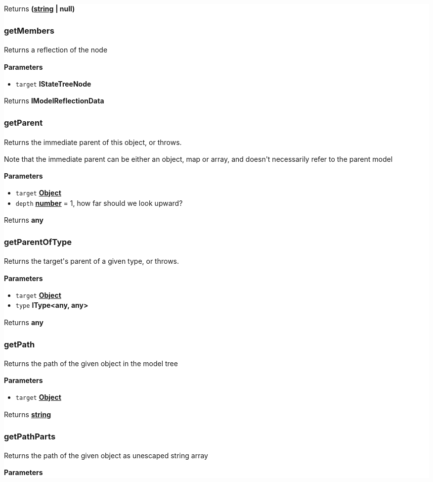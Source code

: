 Returns **\(**[**string**](https://developer.mozilla.org/en-US/docs/Web/JavaScript/Reference/Global_Objects/String) **\| null\)**

### getMembers

Returns a reflection of the node

**Parameters**

* `target` **IStateTreeNode**

Returns **IModelReflectionData**

### getParent

Returns the immediate parent of this object, or throws.

Note that the immediate parent can be either an object, map or array, and doesn't necessarily refer to the parent model

**Parameters**

* `target` [**Object**](https://developer.mozilla.org/en-US/docs/Web/JavaScript/Reference/Global_Objects/Object)
* `depth` [**number**](https://developer.mozilla.org/en-US/docs/Web/JavaScript/Reference/Global_Objects/Number) = 1, how far should we look upward?

Returns **any**

### getParentOfType

Returns the target's parent of a given type, or throws.

**Parameters**

* `target` [**Object**](https://developer.mozilla.org/en-US/docs/Web/JavaScript/Reference/Global_Objects/Object)
* `type` **IType&lt;any, any&gt;**

Returns **any**

### getPath

Returns the path of the given object in the model tree

**Parameters**

* `target` [**Object**](https://developer.mozilla.org/en-US/docs/Web/JavaScript/Reference/Global_Objects/Object)

Returns [**string**](https://developer.mozilla.org/en-US/docs/Web/JavaScript/Reference/Global_Objects/String)

### getPathParts

Returns the path of the given object as unescaped string array

**Parameters**
